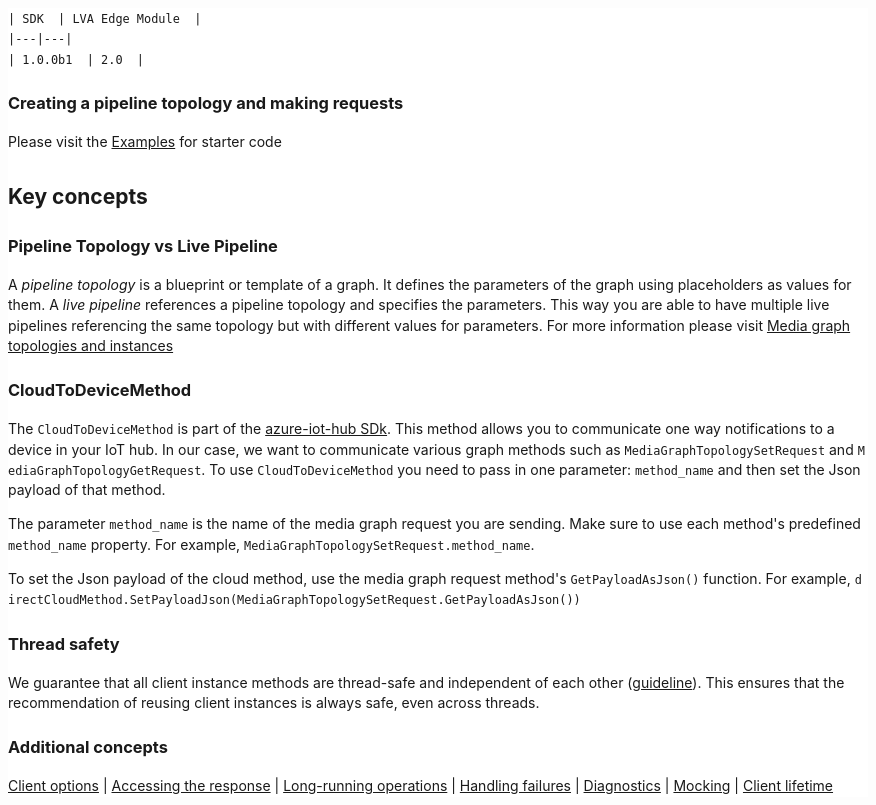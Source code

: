     | SDK  | LVA Edge Module  |
    |---|---|
    | 1.0.0b1  | 2.0  |

### Creating a pipeline topology and making requests
Please visit the [Examples](#examples) for starter code
## Key concepts

### Pipeline Topology vs Live Pipeline
A _pipeline topology_ is a blueprint or template of a graph. It defines the parameters of the graph using placeholders as values for them. A _live pipeline_ references a pipeline topology and specifies the parameters. This way you are able to have multiple live pipelines referencing the same topology but with different values for parameters. For more information please visit [Media graph topologies and instances][doc_media_graph] 

### CloudToDeviceMethod

The `CloudToDeviceMethod` is part of the [azure-iot-hub SDk][iot-hub-sdk]. This method allows you to communicate one way notifications to a device in your IoT hub. In our case, we want to communicate various graph methods such as `MediaGraphTopologySetRequest` and `MediaGraphTopologyGetRequest`. To use `CloudToDeviceMethod` you need to pass in one parameter: `method_name` and then set the Json payload of that method. 

The parameter `method_name` is the name of the media graph request you are sending. Make sure to use each method's predefined `method_name` property. For example, `MediaGraphTopologySetRequest.method_name`. 

To set the Json payload of the cloud method, use the media graph request method's `GetPayloadAsJson()` function. For example, `directCloudMethod.SetPayloadJson(MediaGraphTopologySetRequest.GetPayloadAsJson())`

### Thread safety
We guarantee that all client instance methods are thread-safe and independent of each other ([guideline](https://azure.github.io/azure-sdk/dotnet_introduction.html#dotnet-service-methods-thread-safety)). This ensures that the recommendation of reusing client instances is always safe, even across threads.

### Additional concepts

[Client options](https://github.com/Azure/azure-sdk-for-net/blob/master/sdk/core/Azure.Core/README.md#configuring-service-clients-using-clientoptions) |
[Accessing the response](https://github.com/Azure/azure-sdk-for-net/blob/master/sdk/core/Azure.Core/README.md#accessing-http-response-details-using-responset) |
[Long-running operations](https://github.com/Azure/azure-sdk-for-net/blob/master/sdk/core/Azure.Core/README.md#consuming-long-running-operations-using-operationt) |
[Handling failures](https://github.com/Azure/azure-sdk-for-net/blob/master/sdk/core/Azure.Core/README.md#reporting-errors-requestfailedexception) |
[Diagnostics](https://github.com/Azure/azure-sdk-for-net/blob/master/sdk/core/Azure.Core/samples/Diagnostics.md) |
[Mocking](https://github.com/Azure/azure-sdk-for-net/blob/master/sdk/core/Azure.Core/README.md#mocking) |
[Client lifetime](https://devblogs.microsoft.com/azure-sdk/lifetime-management-and-thread-safety-guarantees-of-azure-sdk-net-clients/)


[azure_cli]: https://docs.microsoft.com/cli/azure
[azure_sub]: https://azure.microsoft.com/free/
[cla]: https://cla.microsoft.com
[code_of_conduct]: https://opensource.microsoft.com/codeofconduct/
[coc_faq]: https://opensource.microsoft.com/codeofconduct/faq/
[coc_contact]: mailto:opencode@microsoft.com
[package]: TODO://link-to-published-package
[source]: https://github.com/Azure/azure-sdk-for-net/tree/master/sdk/mediaservices
[samples]: https://github.com/Azure-Samples/live-video-analytics-iot-edge-csharp
[doc_direct_methods]: https://docs.microsoft.com/azure/media-services/live-video-analytics-edge/direct-methods
[doc_media_graph]: https://docs.microsoft.com/azure/media-services/live-video-analytics-edge/media-graph-concept#media-graph-topologies-and-instances
[doc_product]: https://docs.microsoft.com/azure/media-services/live-video-analytics-edge/
[iot-device-sdk]: https://www.nuget.org/packages/Microsoft.Azure.Devices.Client/
[iot-hub-sdk]: https://www.nuget.org/packages/Microsoft.Azure.Devices/
[iot_device_connection_string]: https://docs.microsoft.com/azure/media-services/live-video-analytics-edge/get-started-detect-motion-emit-events-quickstart
[github-page-issues]: https://github.com/Azure/azure-sdk-for-net/issues